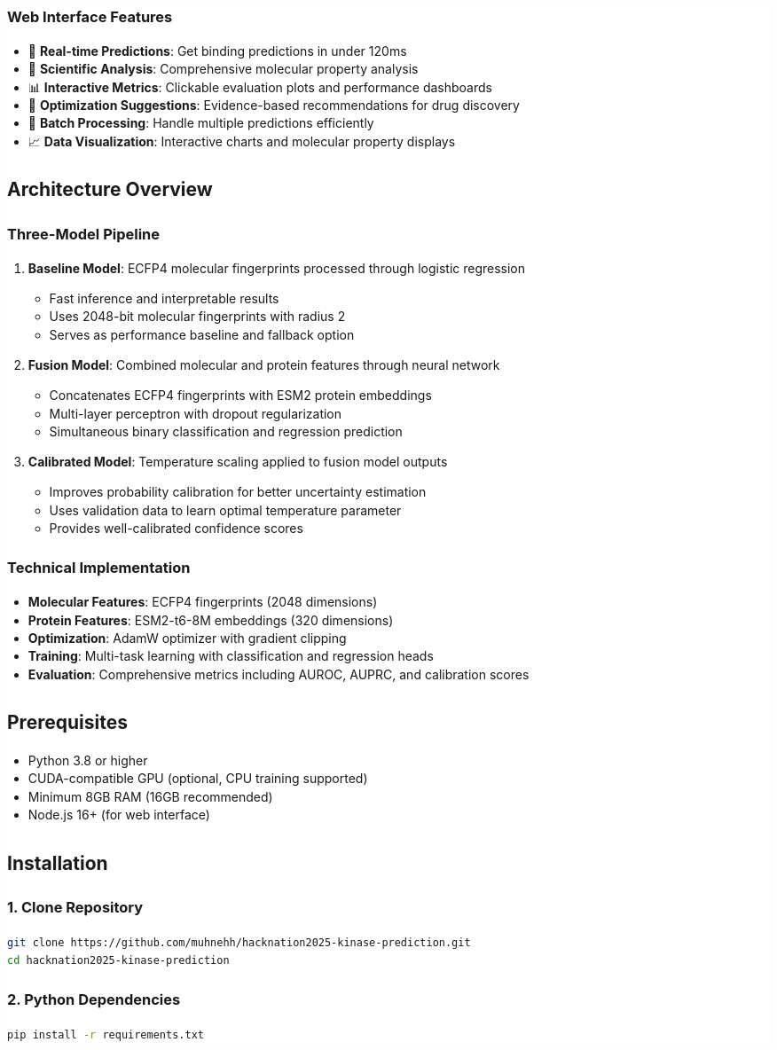 ### Web Interface Features
- 🎯 **Real-time Predictions**: Get binding predictions in under 120ms
- 🧬 **Scientific Analysis**: Comprehensive molecular property analysis
- 📊 **Interactive Metrics**: Clickable evaluation plots and performance dashboards
- 💊 **Optimization Suggestions**: Evidence-based recommendations for drug discovery
- 🔬 **Batch Processing**: Handle multiple predictions efficiently
- 📈 **Data Visualization**: Interactive charts and molecular property displays

## Architecture Overview

### Three-Model Pipeline

1. **Baseline Model**: ECFP4 molecular fingerprints processed through logistic regression
   - Fast inference and interpretable results
   - Uses 2048-bit molecular fingerprints with radius 2
   - Serves as performance baseline and fallback option

2. **Fusion Model**: Combined molecular and protein features through neural network
   - Concatenates ECFP4 fingerprints with ESM2 protein embeddings
   - Multi-layer perceptron with dropout regularization
   - Simultaneous binary classification and regression prediction

3. **Calibrated Model**: Temperature scaling applied to fusion model outputs
   - Improves probability calibration for better uncertainty estimation
   - Uses validation data to learn optimal temperature parameter
   - Provides well-calibrated confidence scores

### Technical Implementation

- **Molecular Features**: ECFP4 fingerprints (2048 dimensions)
- **Protein Features**: ESM2-t6-8M embeddings (320 dimensions)
- **Optimization**: AdamW optimizer with gradient clipping
- **Training**: Multi-task learning with classification and regression heads
- **Evaluation**: Comprehensive metrics including AUROC, AUPRC, and calibration scores

## Prerequisites

- Python 3.8 or higher
- CUDA-compatible GPU (optional, CPU training supported)
- Minimum 8GB RAM (16GB recommended)
- Node.js 16+ (for web interface)

## Installation

### 1. Clone Repository
```bash
git clone https://github.com/muhnehh/hacknation2025-kinase-prediction.git
cd hacknation2025-kinase-prediction
```

### 2. Python Dependencies
```bash
pip install -r requirements.txt
```
